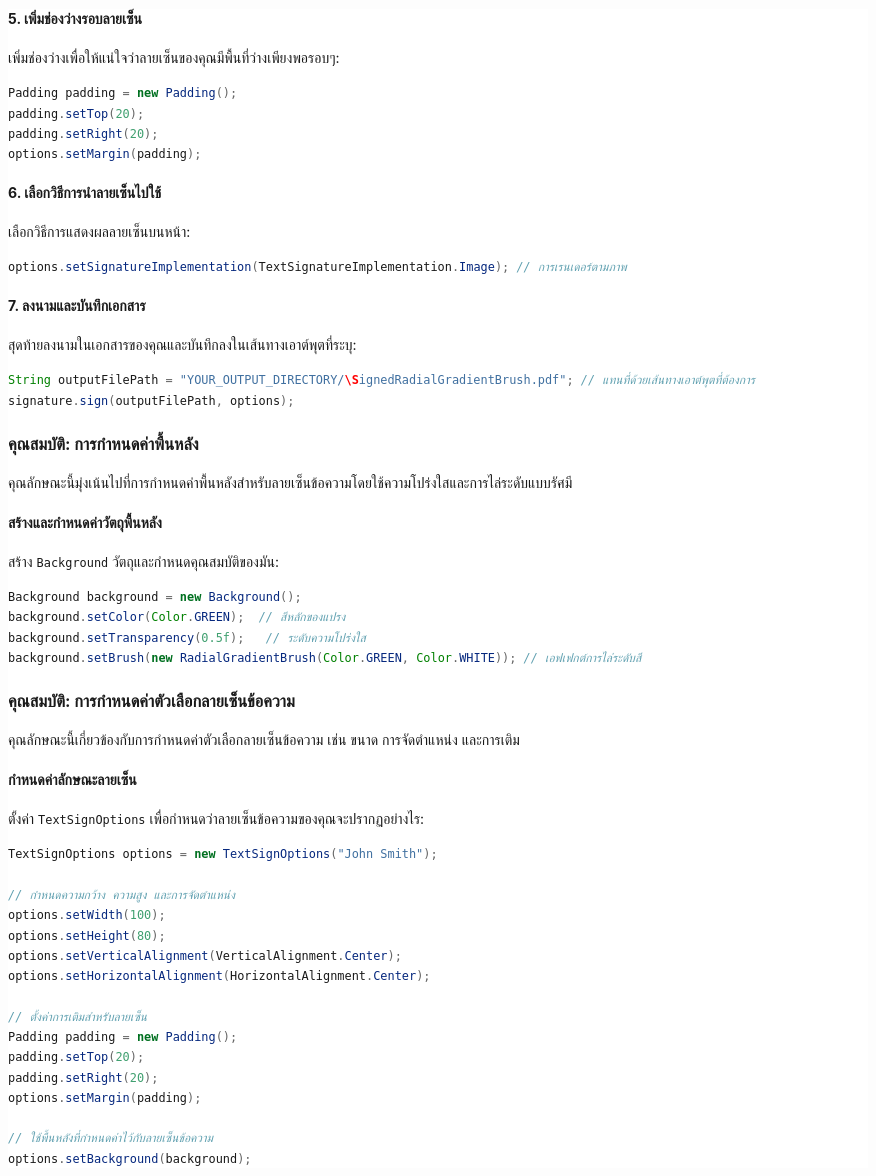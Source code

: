 #### 5. เพิ่มช่องว่างรอบลายเซ็น
เพิ่มช่องว่างเพื่อให้แน่ใจว่าลายเซ็นของคุณมีพื้นที่ว่างเพียงพอรอบๆ:
```java
Padding padding = new Padding();
padding.setTop(20);
padding.setRight(20);
options.setMargin(padding);
```

#### 6. เลือกวิธีการนำลายเซ็นไปใช้
เลือกวิธีการแสดงผลลายเซ็นบนหน้า:
```java
options.setSignatureImplementation(TextSignatureImplementation.Image); // การเรนเดอร์ตามภาพ
```

#### 7. ลงนามและบันทึกเอกสาร
สุดท้ายลงนามในเอกสารของคุณและบันทึกลงในเส้นทางเอาต์พุตที่ระบุ:
```java
String outputFilePath = "YOUR_OUTPUT_DIRECTORY/\SignedRadialGradientBrush.pdf"; // แทนที่ด้วยเส้นทางเอาต์พุตที่ต้องการ
signature.sign(outputFilePath, options);
```

### คุณสมบัติ: การกำหนดค่าพื้นหลัง
คุณลักษณะนี้มุ่งเน้นไปที่การกำหนดค่าพื้นหลังสำหรับลายเซ็นข้อความโดยใช้ความโปร่งใสและการไล่ระดับแบบรัศมี

#### สร้างและกำหนดค่าวัตถุพื้นหลัง
สร้าง `Background` วัตถุและกำหนดคุณสมบัติของมัน:
```java
Background background = new Background();
background.setColor(Color.GREEN);  // สีหลักของแปรง
background.setTransparency(0.5f);   // ระดับความโปร่งใส
background.setBrush(new RadialGradientBrush(Color.GREEN, Color.WHITE)); // เอฟเฟกต์การไล่ระดับสี
```

### คุณสมบัติ: การกำหนดค่าตัวเลือกลายเซ็นข้อความ
คุณลักษณะนี้เกี่ยวข้องกับการกำหนดค่าตัวเลือกลายเซ็นข้อความ เช่น ขนาด การจัดตำแหน่ง และการเติม

#### กำหนดค่าลักษณะลายเซ็น
ตั้งค่า `TextSignOptions` เพื่อกำหนดว่าลายเซ็นข้อความของคุณจะปรากฏอย่างไร:
```java
TextSignOptions options = new TextSignOptions("John Smith");

// กำหนดความกว้าง ความสูง และการจัดตำแหน่ง
options.setWidth(100);
options.setHeight(80);
options.setVerticalAlignment(VerticalAlignment.Center);
options.setHorizontalAlignment(HorizontalAlignment.Center);

// ตั้งค่าการเติมสำหรับลายเซ็น
Padding padding = new Padding();
padding.setTop(20);
padding.setRight(20);
options.setMargin(padding);

// ใช้พื้นหลังที่กำหนดค่าไว้กับลายเซ็นข้อความ
options.setBackground(background);
```
